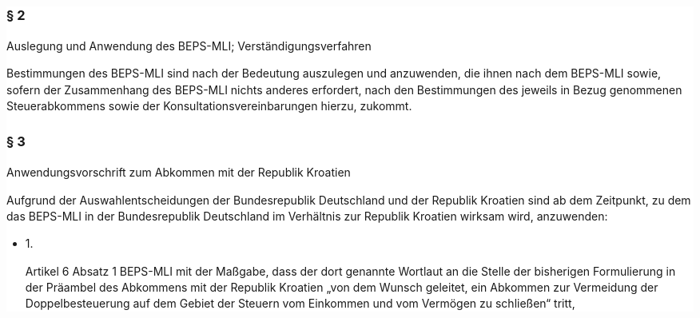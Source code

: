 </div>

</div>

</div>

<span id="BJNR0CD0B0024BJNE000200000.html"></span>

### § 2  
Auslegung und Anwendung des BEPS-MLI; Verständigungsverfahren

<div>

<div class="jnhtml">

<div>

<div class="jurAbsatz">

Bestimmungen des BEPS-MLI sind nach der Bedeutung auszulegen und
anzuwenden, die ihnen nach dem BEPS-MLI sowie, sofern der Zusammenhang
des BEPS-MLI nichts anderes erfordert, nach den Bestimmungen des jeweils
in Bezug genommenen Steuerabkommens sowie der
Konsultationsvereinbarungen hierzu, zukommt.

</div>

</div>

</div>

</div>

<span id="BJNR0CD0B0024BJNE000300000.html"></span>

### § 3  
Anwendungsvorschrift zum Abkommen mit der Republik Kroatien

<div>

<div class="jnhtml">

<div>

<div class="jurAbsatz">

Aufgrund der Auswahlentscheidungen der Bundesrepublik Deutschland und
der Republik Kroatien sind ab dem Zeitpunkt, zu dem das BEPS-MLI in der
Bundesrepublik Deutschland im Verhältnis zur Republik Kroatien wirksam
wird, anzuwenden:

  - 1\.
    
    <div>
    
    Artikel 6 Absatz 1 BEPS-MLI mit der Maßgabe, dass der dort genannte
    Wortlaut an die Stelle der bisherigen Formulierung in der Präambel
    des Abkommens mit der Republik Kroatien „von dem Wunsch geleitet,
    ein Abkommen zur Vermeidung der Doppelbesteuerung auf dem Gebiet der
    Steuern vom Einkommen und vom Vermögen zu schließen“ tritt,
    